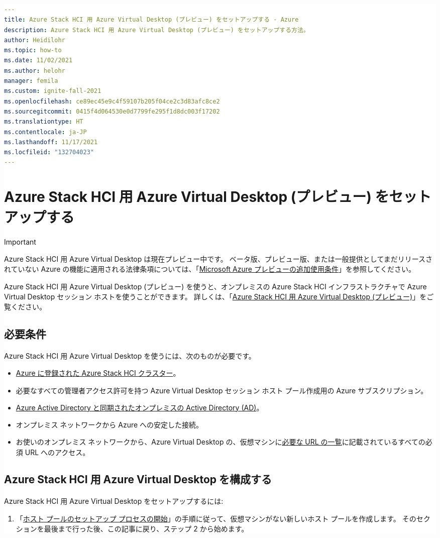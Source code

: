 ```yaml
---
title: Azure Stack HCI 用 Azure Virtual Desktop (プレビュー) をセットアップする - Azure
description: Azure Stack HCI 用 Azure Virtual Desktop (プレビュー) をセットアップする方法。
author: Heidilohr
ms.topic: how-to
ms.date: 11/02/2021
ms.author: helohr
manager: femila
ms.custom: ignite-fall-2021
ms.openlocfilehash: ce89ec45e9c4f59107b205f04ce2c3d83afc8ce2
ms.sourcegitcommit: 0415f4d064530e0d7799fe295f1d8dc003f17202
ms.translationtype: HT
ms.contentlocale: ja-JP
ms.lasthandoff: 11/17/2021
ms.locfileid: "132704023"
---
```

# <a name="set-up-azure-virtual-desktop-for-azure-stack-hci-preview"></a>Azure Stack HCI 用 Azure Virtual Desktop (プレビュー) をセットアップする

> [!IMPORTANT]
> Azure Stack HCI 用 Azure Virtual Desktop は現在プレビュー中です。
> ベータ版、プレビュー版、または一般提供としてまだリリースされていない Azure の機能に適用される法律条項については、「[Microsoft Azure プレビューの追加使用条件](https://azure.microsoft.com/support/legal/preview-supplemental-terms/)」を参照してください。

Azure Stack HCI 用 Azure Virtual Desktop (プレビュー) を使うと、オンプレミスの Azure Stack HCI インフラストラクチャで Azure Virtual Desktop セッション ホストを使うことができます。 詳しくは、「[Azure Stack HCI 用 Azure Virtual Desktop (プレビュー)](azure-stack-hci-overview.md)」をご覧ください。

## <a name="requirements"></a>必要条件

Azure Stack HCI 用 Azure Virtual Desktop を使うには、次のものが必要です。

- [Azure に登録された Azure Stack HCI クラスター](/azure-stack/hci/deploy/register-with-azure)。

- 必要なすべての管理者アクセス許可を持つ Azure Virtual Desktop セッション ホスト プール作成用の Azure サブスクリプション。

- [Azure Active Directory と同期されたオンプレミスの Active Directory (AD)](/azure/architecture/reference-architectures/identity/azure-ad)。

- オンプレミス ネットワークから Azure への安定した接続。

- お使いのオンプレミス ネットワークから、Azure Virtual Desktop の、仮想マシンに[必要な URL の一覧](safe-url-list.md)に記載されているすべての必須 URL へのアクセス。

## <a name="configure-azure-virtual-desktop-for-azure-stack-hci"></a>Azure Stack HCI 用 Azure Virtual Desktop を構成する

Azure Stack HCI 用 Azure Virtual Desktop をセットアップするには:

1. 「[ホスト プールのセットアップ プロセスの開始](create-host-pools-azure-marketplace.md#begin-the-host-pool-setup-process)」の手順に従って、仮想マシンがない新しいホスト プールを作成します。 そのセクションを最後まで行った後、この記事に戻り、ステップ 2 から始めます。

